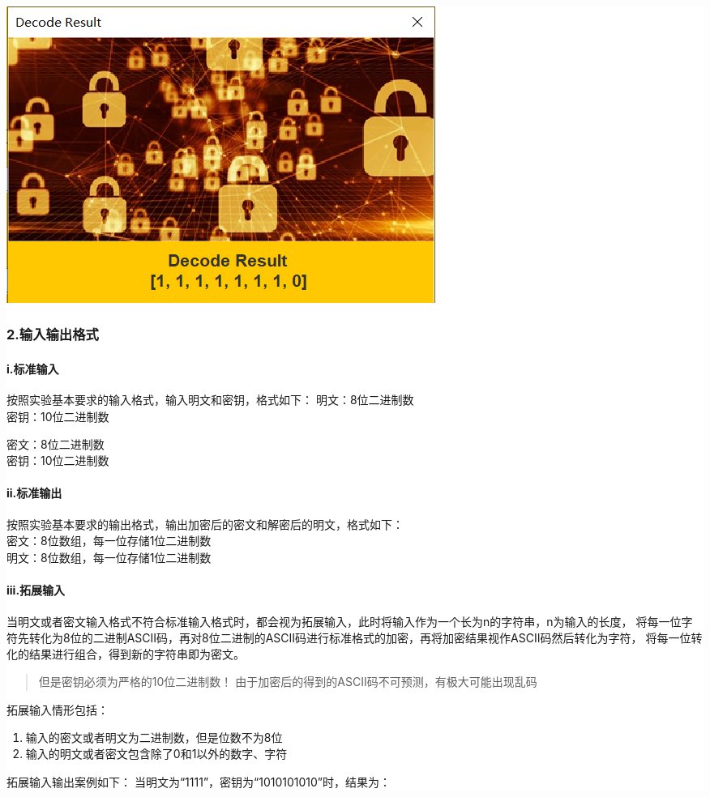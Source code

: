 ![decipher_result.png](ProjectScreenshots%2Fdecipher_result.png)

### 2.输入输出格式
#### i.标准输入
按照实验基本要求的输入格式，输入明文和密钥，格式如下：
明文：8位二进制数   
密钥：10位二进制数

密文：8位二进制数   
密钥：10位二进制数

#### ii.标准输出
按照实验基本要求的输出格式，输出加密后的密文和解密后的明文，格式如下：   
密文：8位数组，每一位存储1位二进制数      
明文：8位数组，每一位存储1位二进制数

#### iii.拓展输入
当明文或者密文输入格式不符合标准输入格式时，都会视为拓展输入，此时将输入作为一个长为n的字符串，n为输入的长度，
将每一位字符先转化为8位的二进制ASCII码，再对8位二进制的ASCII码进行标准格式的加密，再将加密结果视作ASCII码然后转化为字符，
将每一位转化的结果进行组合，得到新的字符串即为密文。
> 但是密钥必须为严格的10位二进制数！
> 由于加密后的得到的ASCII码不可预测，有极大可能出现乱码

拓展输入情形包括：
1. 输入的密文或者明文为二进制数，但是位数不为8位
2. 输入的明文或者密文包含除了0和1以外的数字、字符

拓展输入输出案例如下：
当明文为“1111”，密钥为“1010101010”时，结果为：